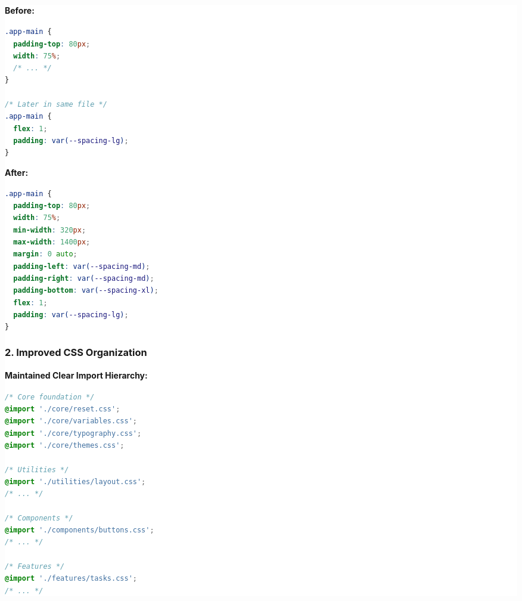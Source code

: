 **Before:**

```css
.app-main {
  padding-top: 80px;
  width: 75%;
  /* ... */
}

/* Later in same file */
.app-main {
  flex: 1;
  padding: var(--spacing-lg);
}
```

**After:**

```css
.app-main {
  padding-top: 80px;
  width: 75%;
  min-width: 320px;
  max-width: 1400px;
  margin: 0 auto;
  padding-left: var(--spacing-md);
  padding-right: var(--spacing-md);
  padding-bottom: var(--spacing-xl);
  flex: 1;
  padding: var(--spacing-lg);
}
```

### 2. Improved CSS Organization

**Maintained Clear Import Hierarchy:**

```css
/* Core foundation */
@import './core/reset.css';
@import './core/variables.css';
@import './core/typography.css';
@import './core/themes.css';

/* Utilities */
@import './utilities/layout.css';
/* ... */

/* Components */
@import './components/buttons.css';
/* ... */

/* Features */
@import './features/tasks.css';
/* ... */
```
